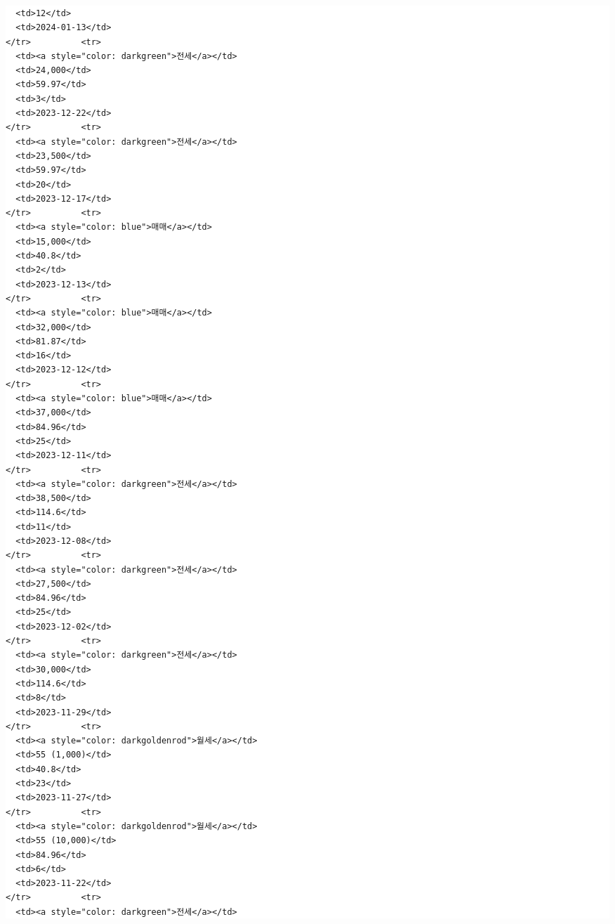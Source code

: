       <td>12</td>
      <td>2024-01-13</td>
    </tr>          <tr>
      <td><a style="color: darkgreen">전세</a></td>
      <td>24,000</td>
      <td>59.97</td>
      <td>3</td>
      <td>2023-12-22</td>
    </tr>          <tr>
      <td><a style="color: darkgreen">전세</a></td>
      <td>23,500</td>
      <td>59.97</td>
      <td>20</td>
      <td>2023-12-17</td>
    </tr>          <tr>
      <td><a style="color: blue">매매</a></td>
      <td>15,000</td>
      <td>40.8</td>
      <td>2</td>
      <td>2023-12-13</td>
    </tr>          <tr>
      <td><a style="color: blue">매매</a></td>
      <td>32,000</td>
      <td>81.87</td>
      <td>16</td>
      <td>2023-12-12</td>
    </tr>          <tr>
      <td><a style="color: blue">매매</a></td>
      <td>37,000</td>
      <td>84.96</td>
      <td>25</td>
      <td>2023-12-11</td>
    </tr>          <tr>
      <td><a style="color: darkgreen">전세</a></td>
      <td>38,500</td>
      <td>114.6</td>
      <td>11</td>
      <td>2023-12-08</td>
    </tr>          <tr>
      <td><a style="color: darkgreen">전세</a></td>
      <td>27,500</td>
      <td>84.96</td>
      <td>25</td>
      <td>2023-12-02</td>
    </tr>          <tr>
      <td><a style="color: darkgreen">전세</a></td>
      <td>30,000</td>
      <td>114.6</td>
      <td>8</td>
      <td>2023-11-29</td>
    </tr>          <tr>
      <td><a style="color: darkgoldenrod">월세</a></td>
      <td>55 (1,000)</td>
      <td>40.8</td>
      <td>23</td>
      <td>2023-11-27</td>
    </tr>          <tr>
      <td><a style="color: darkgoldenrod">월세</a></td>
      <td>55 (10,000)</td>
      <td>84.96</td>
      <td>6</td>
      <td>2023-11-22</td>
    </tr>          <tr>
      <td><a style="color: darkgreen">전세</a></td>